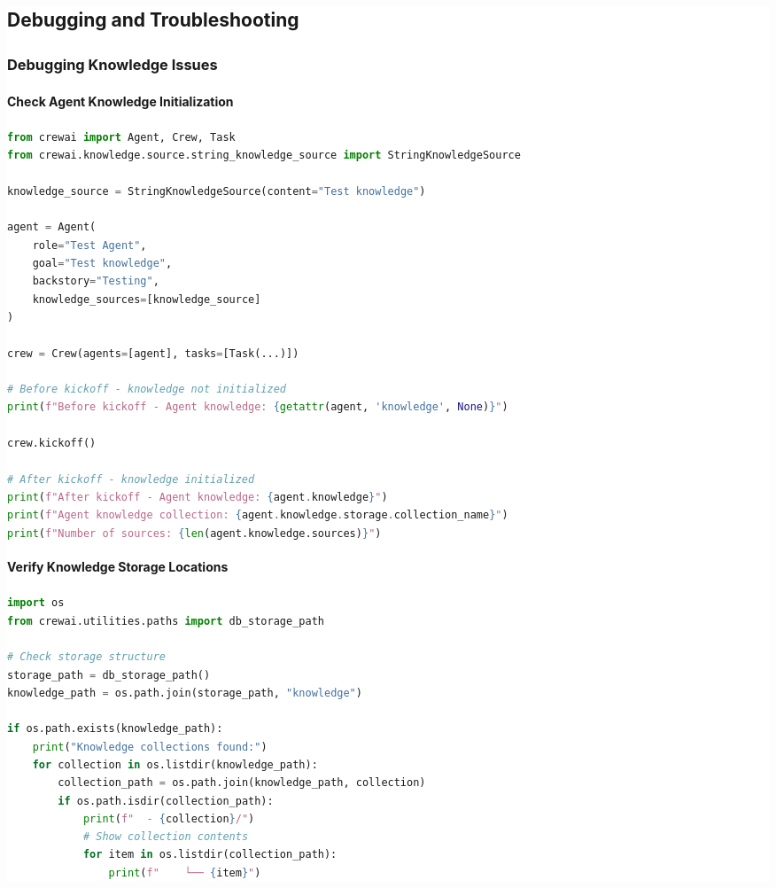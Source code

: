 ## Debugging and Troubleshooting

### Debugging Knowledge Issues

#### Check Agent Knowledge Initialization

```python
from crewai import Agent, Crew, Task
from crewai.knowledge.source.string_knowledge_source import StringKnowledgeSource

knowledge_source = StringKnowledgeSource(content="Test knowledge")

agent = Agent(
    role="Test Agent",
    goal="Test knowledge",
    backstory="Testing",
    knowledge_sources=[knowledge_source]
)

crew = Crew(agents=[agent], tasks=[Task(...)])

# Before kickoff - knowledge not initialized
print(f"Before kickoff - Agent knowledge: {getattr(agent, 'knowledge', None)}")

crew.kickoff()

# After kickoff - knowledge initialized
print(f"After kickoff - Agent knowledge: {agent.knowledge}")
print(f"Agent knowledge collection: {agent.knowledge.storage.collection_name}")
print(f"Number of sources: {len(agent.knowledge.sources)}")
```

#### Verify Knowledge Storage Locations

```python
import os
from crewai.utilities.paths import db_storage_path

# Check storage structure
storage_path = db_storage_path()
knowledge_path = os.path.join(storage_path, "knowledge")

if os.path.exists(knowledge_path):
    print("Knowledge collections found:")
    for collection in os.listdir(knowledge_path):
        collection_path = os.path.join(knowledge_path, collection)
        if os.path.isdir(collection_path):
            print(f"  - {collection}/")
            # Show collection contents
            for item in os.listdir(collection_path):
                print(f"    └── {item}")
```
